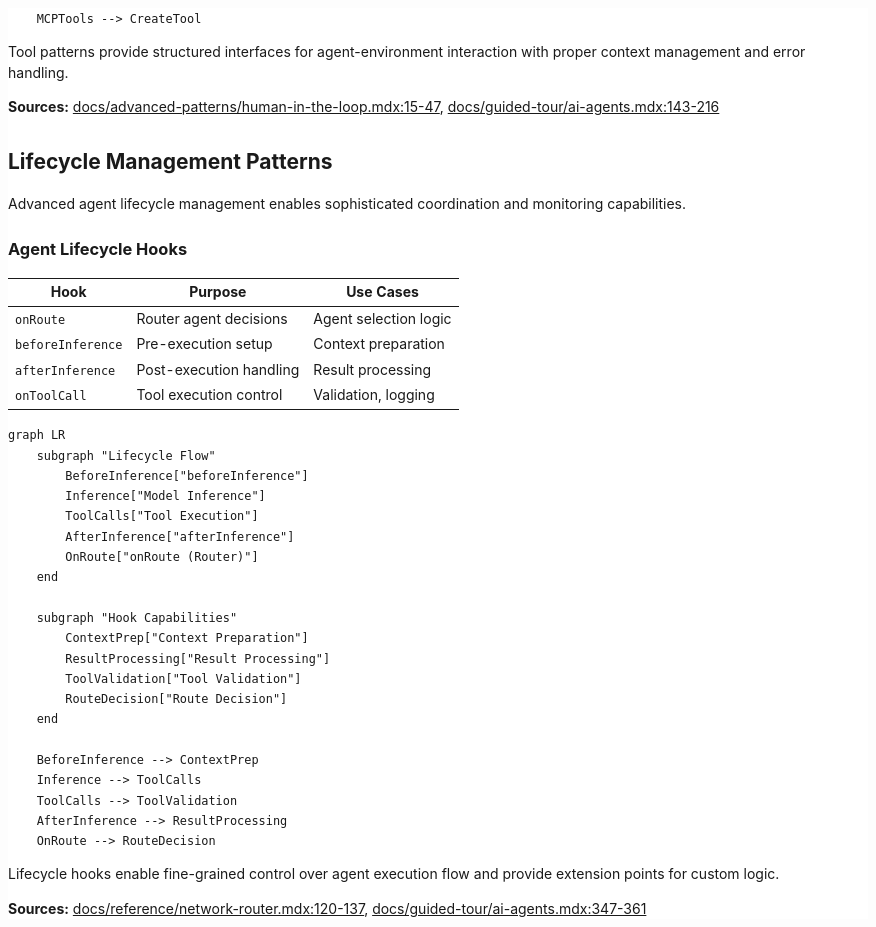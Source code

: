 ```mermaid
    MCPTools --> CreateTool
```

Tool patterns provide structured interfaces for agent-environment interaction with proper context management and error handling.

**Sources:** [docs/advanced-patterns/human-in-the-loop.mdx:15-47](), [docs/guided-tour/ai-agents.mdx:143-216]()

## Lifecycle Management Patterns

Advanced agent lifecycle management enables sophisticated coordination and monitoring capabilities.

### Agent Lifecycle Hooks

| Hook | Purpose | Use Cases |
|------|---------|-----------|
| `onRoute` | Router agent decisions | Agent selection logic |
| `beforeInference` | Pre-execution setup | Context preparation |
| `afterInference` | Post-execution handling | Result processing |
| `onToolCall` | Tool execution control | Validation, logging |

```mermaid
graph LR
    subgraph "Lifecycle Flow"
        BeforeInference["beforeInference"]
        Inference["Model Inference"]
        ToolCalls["Tool Execution"]
        AfterInference["afterInference"]
        OnRoute["onRoute (Router)"]
    end
    
    subgraph "Hook Capabilities"
        ContextPrep["Context Preparation"]
        ResultProcessing["Result Processing"]
        ToolValidation["Tool Validation"]
        RouteDecision["Route Decision"]
    end
    
    BeforeInference --> ContextPrep
    Inference --> ToolCalls
    ToolCalls --> ToolValidation
    AfterInference --> ResultProcessing
    OnRoute --> RouteDecision
```

Lifecycle hooks enable fine-grained control over agent execution flow and provide extension points for custom logic.

**Sources:** [docs/reference/network-router.mdx:120-137](), [docs/guided-tour/ai-agents.mdx:347-361]()